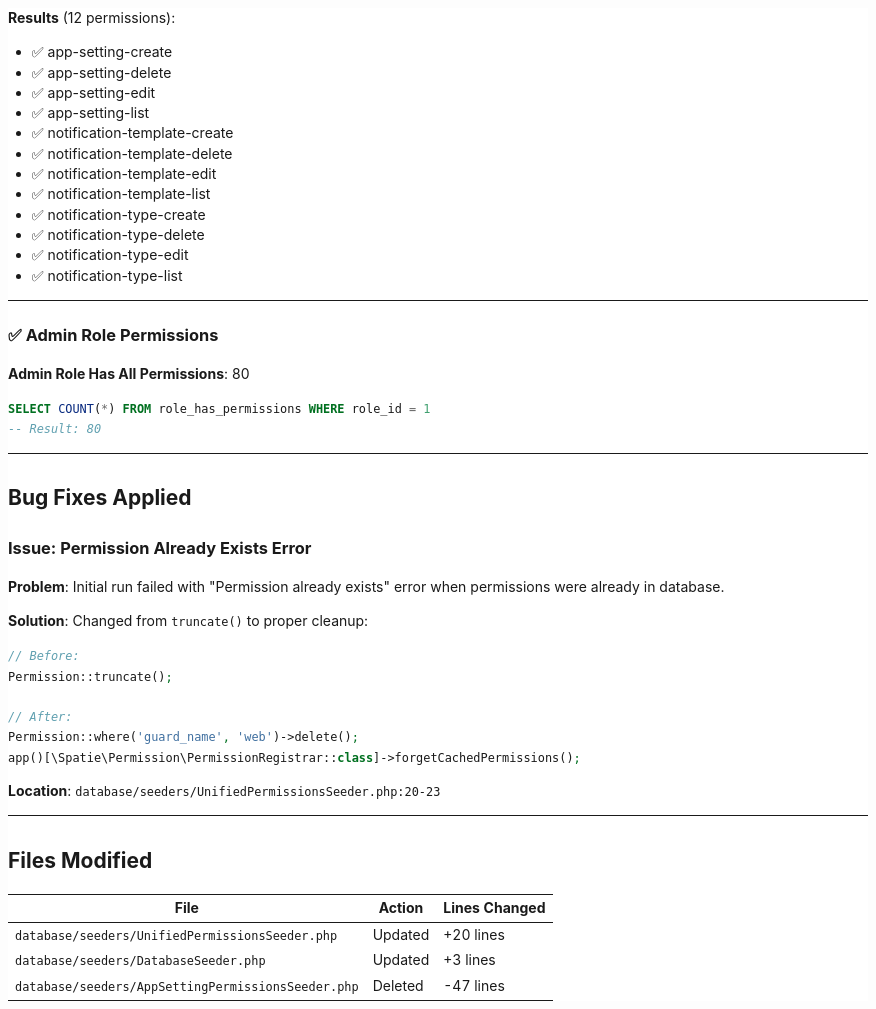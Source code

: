 **Results** (12 permissions):
- ✅ app-setting-create
- ✅ app-setting-delete
- ✅ app-setting-edit
- ✅ app-setting-list
- ✅ notification-template-create
- ✅ notification-template-delete
- ✅ notification-template-edit
- ✅ notification-template-list
- ✅ notification-type-create
- ✅ notification-type-delete
- ✅ notification-type-edit
- ✅ notification-type-list

---

### ✅ Admin Role Permissions

**Admin Role Has All Permissions**: 80
```sql
SELECT COUNT(*) FROM role_has_permissions WHERE role_id = 1
-- Result: 80
```

---

## Bug Fixes Applied

### Issue: Permission Already Exists Error

**Problem**: Initial run failed with "Permission already exists" error when permissions were already in database.

**Solution**: Changed from `truncate()` to proper cleanup:
```php
// Before:
Permission::truncate();

// After:
Permission::where('guard_name', 'web')->delete();
app()[\Spatie\Permission\PermissionRegistrar::class]->forgetCachedPermissions();
```

**Location**: `database/seeders/UnifiedPermissionsSeeder.php:20-23`

---

## Files Modified

| File | Action | Lines Changed |
|------|--------|---------------|
| `database/seeders/UnifiedPermissionsSeeder.php` | Updated | +20 lines |
| `database/seeders/DatabaseSeeder.php` | Updated | +3 lines |
| `database/seeders/AppSettingPermissionsSeeder.php` | Deleted | -47 lines |
